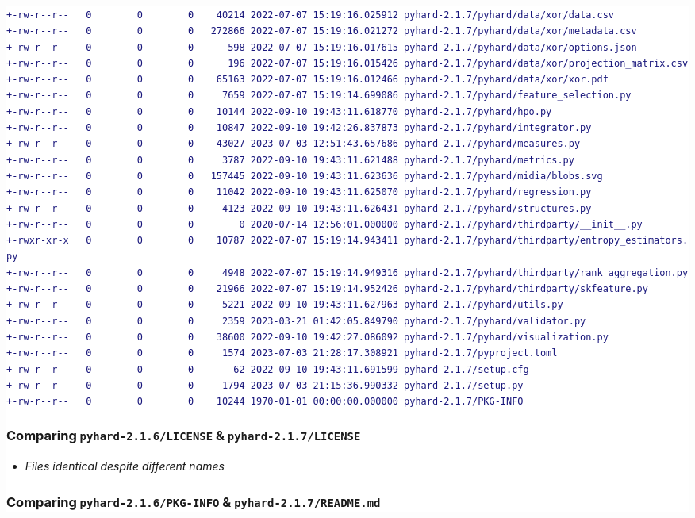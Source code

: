 ```diff
+-rw-r--r--   0        0        0    40214 2022-07-07 15:19:16.025912 pyhard-2.1.7/pyhard/data/xor/data.csv
+-rw-r--r--   0        0        0   272866 2022-07-07 15:19:16.021272 pyhard-2.1.7/pyhard/data/xor/metadata.csv
+-rw-r--r--   0        0        0      598 2022-07-07 15:19:16.017615 pyhard-2.1.7/pyhard/data/xor/options.json
+-rw-r--r--   0        0        0      196 2022-07-07 15:19:16.015426 pyhard-2.1.7/pyhard/data/xor/projection_matrix.csv
+-rw-r--r--   0        0        0    65163 2022-07-07 15:19:16.012466 pyhard-2.1.7/pyhard/data/xor/xor.pdf
+-rw-r--r--   0        0        0     7659 2022-07-07 15:19:14.699086 pyhard-2.1.7/pyhard/feature_selection.py
+-rw-r--r--   0        0        0    10144 2022-09-10 19:43:11.618770 pyhard-2.1.7/pyhard/hpo.py
+-rw-r--r--   0        0        0    10847 2022-09-10 19:42:26.837873 pyhard-2.1.7/pyhard/integrator.py
+-rw-r--r--   0        0        0    43027 2023-07-03 12:51:43.657686 pyhard-2.1.7/pyhard/measures.py
+-rw-r--r--   0        0        0     3787 2022-09-10 19:43:11.621488 pyhard-2.1.7/pyhard/metrics.py
+-rw-r--r--   0        0        0   157445 2022-09-10 19:43:11.623636 pyhard-2.1.7/pyhard/midia/blobs.svg
+-rw-r--r--   0        0        0    11042 2022-09-10 19:43:11.625070 pyhard-2.1.7/pyhard/regression.py
+-rw-r--r--   0        0        0     4123 2022-09-10 19:43:11.626431 pyhard-2.1.7/pyhard/structures.py
+-rw-r--r--   0        0        0        0 2020-07-14 12:56:01.000000 pyhard-2.1.7/pyhard/thirdparty/__init__.py
+-rwxr-xr-x   0        0        0    10787 2022-07-07 15:19:14.943411 pyhard-2.1.7/pyhard/thirdparty/entropy_estimators.py
+-rw-r--r--   0        0        0     4948 2022-07-07 15:19:14.949316 pyhard-2.1.7/pyhard/thirdparty/rank_aggregation.py
+-rw-r--r--   0        0        0    21966 2022-07-07 15:19:14.952426 pyhard-2.1.7/pyhard/thirdparty/skfeature.py
+-rw-r--r--   0        0        0     5221 2022-09-10 19:43:11.627963 pyhard-2.1.7/pyhard/utils.py
+-rw-r--r--   0        0        0     2359 2023-03-21 01:42:05.849790 pyhard-2.1.7/pyhard/validator.py
+-rw-r--r--   0        0        0    38600 2022-09-10 19:42:27.086092 pyhard-2.1.7/pyhard/visualization.py
+-rw-r--r--   0        0        0     1574 2023-07-03 21:28:17.308921 pyhard-2.1.7/pyproject.toml
+-rw-r--r--   0        0        0       62 2022-09-10 19:43:11.691599 pyhard-2.1.7/setup.cfg
+-rw-r--r--   0        0        0     1794 2023-07-03 21:15:36.990332 pyhard-2.1.7/setup.py
+-rw-r--r--   0        0        0    10244 1970-01-01 00:00:00.000000 pyhard-2.1.7/PKG-INFO
```

### Comparing `pyhard-2.1.6/LICENSE` & `pyhard-2.1.7/LICENSE`

 * *Files identical despite different names*

### Comparing `pyhard-2.1.6/PKG-INFO` & `pyhard-2.1.7/README.md`
